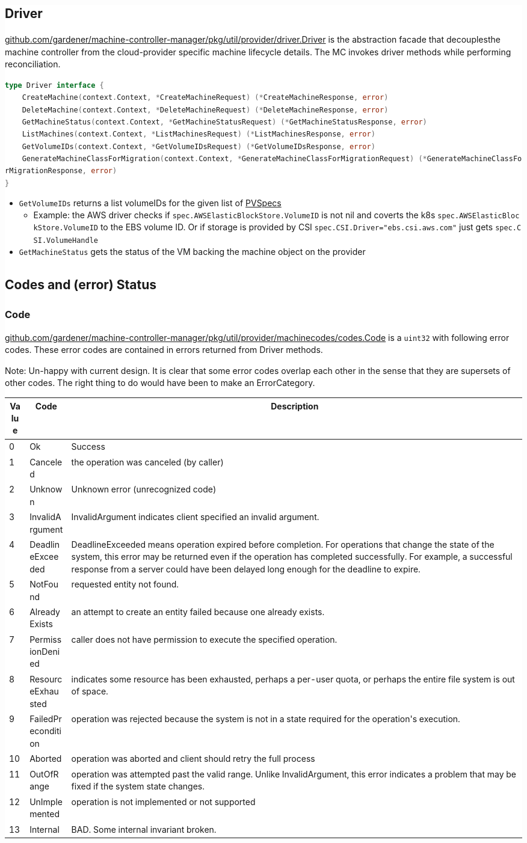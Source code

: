 ## Driver

[github.com/gardener/machine-controller-manager/pkg/util/provider/driver.Driver](https://pkg.go.dev/github.com/gardener/machine-controller-manager@v0.47.0/pkg/util/provider/driver#Driver)  is the abstraction facade that decouplesthe machine controller from the cloud-provider specific machine lifecycle details. The MC invokes driver methods while performing reconciliation.

```go
type Driver interface {
	CreateMachine(context.Context, *CreateMachineRequest) (*CreateMachineResponse, error)
	DeleteMachine(context.Context, *DeleteMachineRequest) (*DeleteMachineResponse, error)
	GetMachineStatus(context.Context, *GetMachineStatusRequest) (*GetMachineStatusResponse, error)
	ListMachines(context.Context, *ListMachinesRequest) (*ListMachinesResponse, error)
	GetVolumeIDs(context.Context, *GetVolumeIDsRequest) (*GetVolumeIDsResponse, error)
	GenerateMachineClassForMigration(context.Context, *GenerateMachineClassForMigrationRequest) (*GenerateMachineClassForMigrationResponse, error)
}
```
- `GetVolumeIDs` returns a list volumeIDs for the given list of [PVSpecs](https://pkg.go.dev/k8s.io/api/core/v1#PersistentVolumeSpec)
  - Example: the AWS driver checks if `spec.AWSElasticBlockStore.VolumeID` is not nil and coverts the k8s `spec.AWSElasticBlockStore.VolumeID` to the EBS volume ID. Or if storage is provided by CSI `spec.CSI.Driver="ebs.csi.aws.com"` just gets `spec.CSI.VolumeHandle`
 - `GetMachineStatus` gets the status of the VM backing the machine object on the provider

## Codes and (error) Status

### Code
[github.com/gardener/machine-controller-manager/pkg/util/provider/machinecodes/codes.Code](https://pkg.go.dev/github.com/gardener/machine-controller-manager@v0.47.0/pkg/util/provider/machinecodes/codes#Code) is a `uint32` with following error codes. These error codes are contained in errors returned from Driver methods.

Note: Un-happy with current design. It is clear that some error codes overlap each other in the sense that they are supersets of other codes. The right thing to do would have been to make an ErrorCategory.

| Value | Code                | Description              |
| ------| --------------------| ------------------------- 
| 0     | Ok                  | Success     
| 1     | Canceled            | the operation was canceled (by caller)
| 2     | Unknown             | Unknown error (unrecognized code)
| 3     | InvalidArgument     | InvalidArgument indicates client specified an invalid argument.
| 4     | DeadlineExceeded    | DeadlineExceeded means operation expired before completion.  For operations that change the state of the system, this error may be  returned even if the operation has completed successfully. For example, a successful response from a server could have been delayed long enough for the deadline to expire.
| 5     | NotFound            | requested entity not found.
| 6     | AlreadyExists       | an attempt to create an entity failed because one already exists.
| 7     | PermissionDenied    | caller does not have permission to execute the specified operation.
| 8     | ResourceExhausted   | indicates some resource has been exhausted, perhaps a per-user quota, or perhaps the entire file system is out of space.
| 9     | FailedPrecondition  | operation was rejected because the	 system is not in a state required for the operation's execution.
| 10    | Aborted             | operation was aborted and client should retry the full process
| 11    | OutOfRange          | operation was attempted past the valid range. Unlike InvalidArgument, this error indicates a problem that may be fixed if the system state changes.
| 12    | UnImplemented       | operation is not implemented or not supported
| 13    | Internal            | BAD. Some internal invariant broken. 